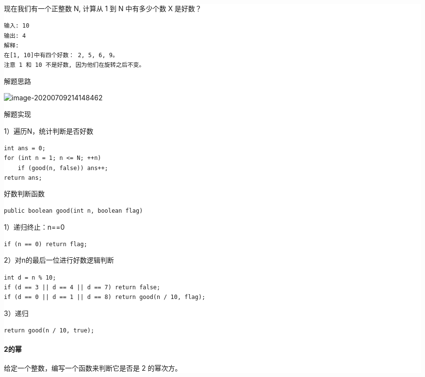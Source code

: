 现在我们有一个正整数 N, 计算从 1 到 N 中有多少个数 X 是好数？

```
输入: 10
输出: 4
解释: 
在[1, 10]中有四个好数： 2, 5, 6, 9。
注意 1 和 10 不是好数, 因为他们在旋转之后不变。
```

解题思路

![image-20200709214148462](C:\Users\张秦\AppData\Roaming\Typora\typora-user-images\image-20200709214148462.png)



解题实现

1）遍历N，统计判断是否好数

```
int ans = 0;
for (int n = 1; n <= N; ++n)
	if (good(n, false)) ans++;
return ans;
```

好数判断函数

```
public boolean good(int n, boolean flag)
```

1）递归终止：n==0

```
if (n == 0) return flag;
```

2）对n的最后一位进行好数逻辑判断

```
int d = n % 10;
if (d == 3 || d == 4 || d == 7) return false;
if (d == 0 || d == 1 || d == 8) return good(n / 10, flag);
```

3）递归

```
return good(n / 10, true);
```







#### 2的幂

给定一个整数，编写一个函数来判断它是否是 2 的幂次方。

